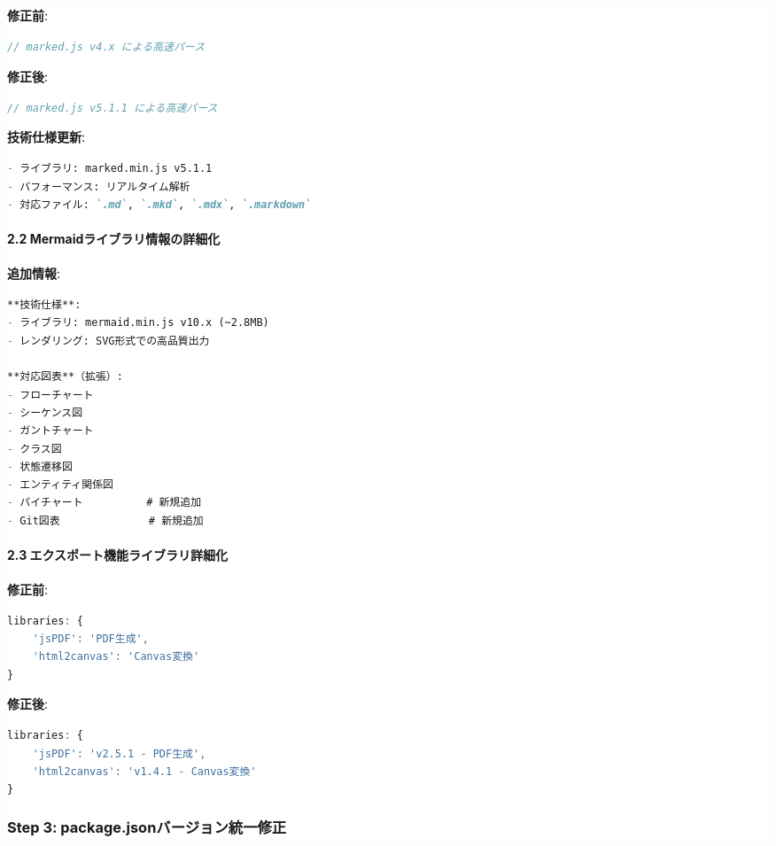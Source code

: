 **修正前**:
```javascript
// marked.js v4.x による高速パース
```

**修正後**:
```javascript
// marked.js v5.1.1 による高速パース
```

**技術仕様更新**:
```markdown
- ライブラリ: marked.min.js v5.1.1
- パフォーマンス: リアルタイム解析
- 対応ファイル: `.md`, `.mkd`, `.mdx`, `.markdown`
```

#### 2.2 Mermaidライブラリ情報の詳細化

**追加情報**:
```markdown
**技術仕様**:
- ライブラリ: mermaid.min.js v10.x (~2.8MB)
- レンダリング: SVG形式での高品質出力

**対応図表**（拡張）:
- フローチャート
- シーケンス図
- ガントチャート
- クラス図
- 状態遷移図
- エンティティ関係図
- パイチャート          # 新規追加
- Git図表              # 新規追加
```

#### 2.3 エクスポート機能ライブラリ詳細化

**修正前**:
```javascript
libraries: {
    'jsPDF': 'PDF生成',
    'html2canvas': 'Canvas変換'
}
```

**修正後**:
```javascript
libraries: {
    'jsPDF': 'v2.5.1 - PDF生成',
    'html2canvas': 'v1.4.1 - Canvas変換'
}
```

### Step 3: package.jsonバージョン統一修正
